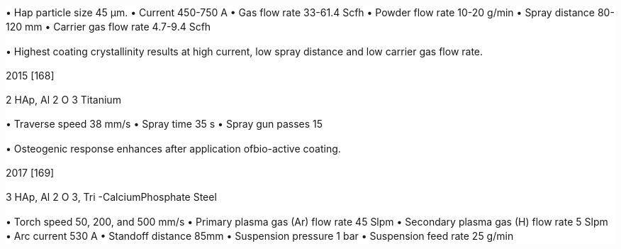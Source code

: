 • 
Hap particle size 45 µm. 
• 
Current 450-750 A 
• 
Gas flow rate 33-61.4 Scfh 
• 
Powder flow rate 10-20 g/min 
• 
Spray distance 80-120 mm 
• 
Carrier gas flow rate 
4.7-9.4 Scfh 

• 
Highest coating crystallinity 
results at high current, low 
spray distance and low carrier 
gas flow rate. 

2015 
[168] 

2 
HAp, Al 2 O 3 
Titanium 

• 
Traverse speed 38 mm/s 
• 
Spray time 35 s 
• 
Spray gun passes 15 

• 
Osteogenic response 
enhances after application 
ofbio-active coating. 

2017 
[169] 

3 
HAp, Al 2 O 3, Tri 
-CalciumPhosphate 
Steel 

• 
Torch speed 50, 200, 
and 500 mm/s 
• 
Primary plasma gas (Ar) flow 
rate 45 Slpm 
• 
Secondary plasma gas (H) 
flow rate 5 Slpm 
• 
Arc current 530 A 
• 
Standoff distance 85mm 
• 
Suspension pressure 1 bar 
• 
Suspension feed rate 25 g/min 
